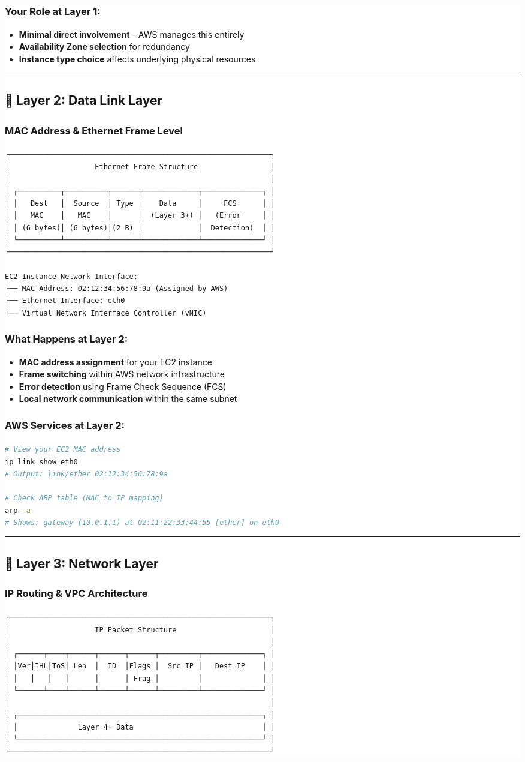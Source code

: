 ### **Your Role at Layer 1:**
- **Minimal direct involvement** - AWS manages this entirely
- **Availability Zone selection** for redundancy
- **Instance type choice** affects underlying physical resources

---

## 🔹 **Layer 2: Data Link Layer**

### **MAC Address & Ethernet Frame Level**
```
┌─────────────────────────────────────────────────────────────┐
│                    Ethernet Frame Structure                 │
│                                                             │
│ ┌──────────┬──────────┬──────┬─────────────┬──────────────┐ │
│ │   Dest   │  Source  │ Type │    Data     │     FCS      │ │
│ │   MAC    │   MAC    │      │  (Layer 3+) │   (Error     │ │
│ │ (6 bytes)│ (6 bytes)│(2 B) │             │  Detection)  │ │
│ └──────────┴──────────┴──────┴─────────────┴──────────────┘ │
└─────────────────────────────────────────────────────────────┘

EC2 Instance Network Interface:
├── MAC Address: 02:12:34:56:78:9a (Assigned by AWS)
├── Ethernet Interface: eth0
└── Virtual Network Interface Controller (vNIC)
```

### **What Happens at Layer 2:**
- **MAC address assignment** for your EC2 instance
- **Frame switching** within AWS network infrastructure
- **Error detection** using Frame Check Sequence (FCS)
- **Local network communication** within the same subnet

### **AWS Services at Layer 2:**
```bash
# View your EC2 MAC address
ip link show eth0
# Output: link/ether 02:12:34:56:78:9a

# Check ARP table (MAC to IP mapping)
arp -a
# Shows: gateway (10.0.1.1) at 02:11:22:33:44:55 [ether] on eth0
```

---

## 🔹 **Layer 3: Network Layer**

### **IP Routing & VPC Architecture**
```
┌─────────────────────────────────────────────────────────────┐
│                    IP Packet Structure                      │
│                                                             │
│ ┌──────┬────┬──────┬──────┬──────┬─────────┬──────────────┐ │
│ │Ver│IHL│ToS│ Len  │  ID  │Flags │  Src IP │   Dest IP    │ │
│ │   │   │   │      │      │ Frag │         │              │ │
│ └──────┴────┴──────┴──────┴──────┴─────────┴──────────────┘ │
│                                                             │
│ ┌─────────────────────────────────────────────────────────┐ │
│ │              Layer 4+ Data                              │ │
│ └─────────────────────────────────────────────────────────┘ │
└─────────────────────────────────────────────────────────────┘
```